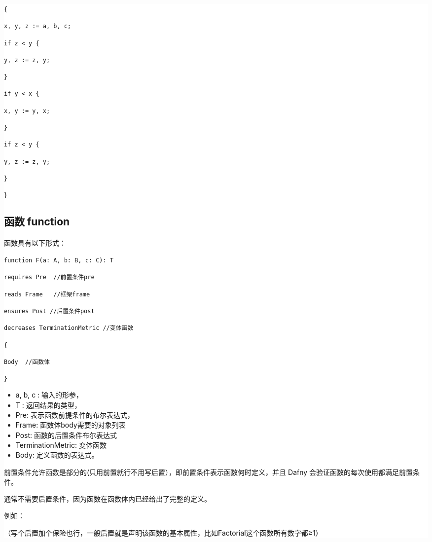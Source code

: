 `{`

 `x, y, z := a, b, c;`

 `if z < y {`

  `y, z := z, y;`

 `}`

 `if y < x {`

  `x, y := y, x;`

 `}`

 `if z < y {`

  `y, z := z, y;`

 `}`

`}`

 

## **函数 function**

函数具有以下形式：

`function F(a: A, b: B, c: C): T`

 `requires Pre  //前置条件pre`

 `reads Frame	//框架frame`

 `ensures Post //后置条件post`

 `decreases TerminationMetric //变体函数`

`{`

 `Body	//函数体`

`}`

- a, b, c : 输入的形参， 
- T : 返回结果的类型，
- Pre: 表示函数前提条件的布尔表达式， 
- Frame: 函数体body需要的对象列表
- Post: 函数的后置条件布尔表达式
- TerminationMetric: 变体函数
- Body: 定义函数的表达式。

 

前置条件允许函数是部分的(只用前置就行不用写后置），即前置条件表示函数何时定义，并且 Dafny 会验证函数的每次使用都满足前置条件。

通常不需要后置条件，因为函数在函数体内已经给出了完整的定义。 

例如：

（写个后置加个保险也行，一般后置就是声明该函数的基本属性，比如Factorial这个函数所有数字都≥1）
